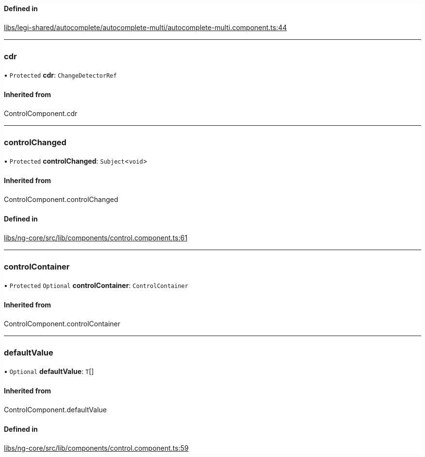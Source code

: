 #### Defined in

[libs/legi-shared/autocomplete/autocomplete-multi/autocomplete-multi.component.ts:44](https://github.com/cognizone/ng-cognizone/blob/0401c67/libs/legi-shared/autocomplete/autocomplete-multi/autocomplete-multi.component.ts#L44)

___

### cdr

• `Protected` **cdr**: `ChangeDetectorRef`

#### Inherited from

ControlComponent.cdr

___

### controlChanged

• `Protected` **controlChanged**: `Subject`<`void`\>

#### Inherited from

ControlComponent.controlChanged

#### Defined in

[libs/ng-core/src/lib/components/control.component.ts:61](https://github.com/cognizone/ng-cognizone/blob/0401c67/libs/ng-core/src/lib/components/control.component.ts#L61)

___

### controlContainer

• `Protected` `Optional` **controlContainer**: `ControlContainer`

#### Inherited from

ControlComponent.controlContainer

___

### defaultValue

• `Optional` **defaultValue**: `T`[]

#### Inherited from

ControlComponent.defaultValue

#### Defined in

[libs/ng-core/src/lib/components/control.component.ts:59](https://github.com/cognizone/ng-cognizone/blob/0401c67/libs/ng-core/src/lib/components/control.component.ts#L59)

